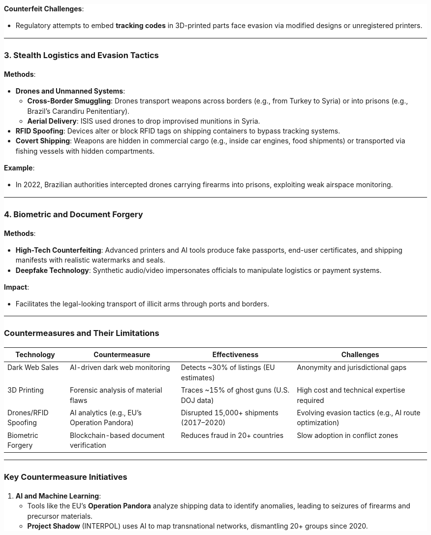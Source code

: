 **Counterfeit Challenges**:  
- Regulatory attempts to embed **tracking codes** in 3D-printed parts face evasion via modified designs or unregistered printers.  

---

### **3. Stealth Logistics and Evasion Tactics**  
**Methods**:  
- **Drones and Unmanned Systems**:  
  - **Cross-Border Smuggling**: Drones transport weapons across borders (e.g., from Turkey to Syria) or into prisons (e.g., Brazil’s Carandiru Penitentiary).  
  - **Aerial Delivery**: ISIS used drones to drop improvised munitions in Syria.  
- **RFID Spoofing**: Devices alter or block RFID tags on shipping containers to bypass tracking systems.  
- **Covert Shipping**: Weapons are hidden in commercial cargo (e.g., inside car engines, food shipments) or transported via fishing vessels with hidden compartments.  

**Example**:  
- In 2022, Brazilian authorities intercepted drones carrying firearms into prisons, exploiting weak airspace monitoring.  

---

### **4. Biometric and Document Forgery**  
**Methods**:  
- **High-Tech Counterfeiting**: Advanced printers and AI tools produce fake passports, end-user certificates, and shipping manifests with realistic watermarks and seals.  
- **Deepfake Technology**: Synthetic audio/video impersonates officials to manipulate logistics or payment systems.  

**Impact**:  
- Facilitates the legal-looking transport of illicit arms through ports and borders.  

---

### **Countermeasures and Their Limitations**  

| **Technology**               | **Countermeasure**                          | **Effectiveness**                          | **Challenges**                              |  
|------------------------------|---------------------------------------------|--------------------------------------------|---------------------------------------------|  
| Dark Web Sales               | AI-driven dark web monitoring               | Detects ~30% of listings (EU estimates)    | Anonymity and jurisdictional gaps           |  
| 3D Printing                  | Forensic analysis of material flaws         | Traces ~15% of ghost guns (U.S. DOJ data)  | High cost and technical expertise required  |  
| Drones/RFID Spoofing         | AI analytics (e.g., EU’s Operation Pandora) | Disrupted 15,000+ shipments (2017–2020)   | Evolving evasion tactics (e.g., AI route optimization) |  
| Biometric Forgery            | Blockchain-based document verification      | Reduces fraud in 20+ countries             | Slow adoption in conflict zones            |  

---

### **Key Countermeasure Initiatives**  
1. **AI and Machine Learning**:  
   - Tools like the EU’s **Operation Pandora** analyze shipping data to identify anomalies, leading to seizures of firearms and precursor materials.  
   - **Project Shadow** (INTERPOL) uses AI to map transnational networks, dismantling 20+ groups since 2020.  
